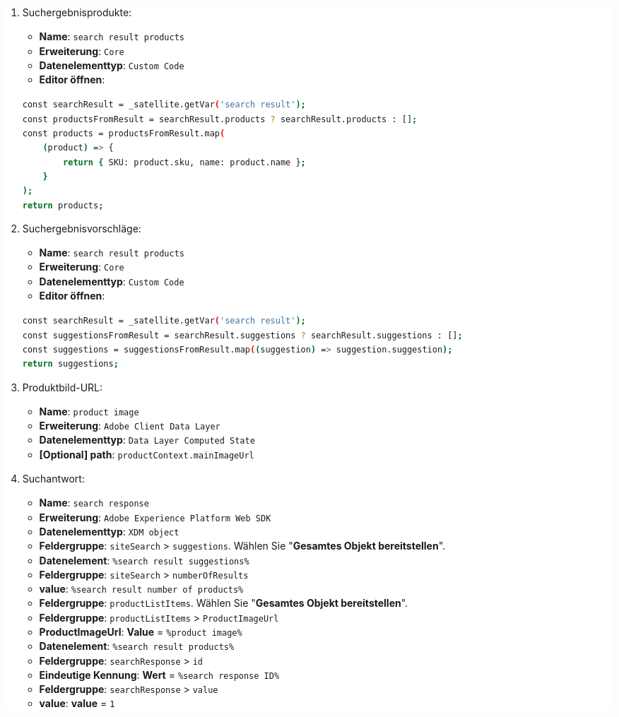 1. Suchergebnisprodukte:

   - **Name**: `search result products`
   - **Erweiterung**: `Core`
   - **Datenelementtyp**: `Custom Code`
   - **Editor öffnen**:

   ```bash
   const searchResult = _satellite.getVar('search result');
   const productsFromResult = searchResult.products ? searchResult.products : [];
   const products = productsFromResult.map(
       (product) => {
           return { SKU: product.sku, name: product.name };
       }
   );
   return products;
   ```

1. Suchergebnisvorschläge:

   - **Name**: `search result products`
   - **Erweiterung**: `Core`
   - **Datenelementtyp**: `Custom Code`
   - **Editor öffnen**:

   ```bash
   const searchResult = _satellite.getVar('search result');
   const suggestionsFromResult = searchResult.suggestions ? searchResult.suggestions : [];
   const suggestions = suggestionsFromResult.map((suggestion) => suggestion.suggestion);
   return suggestions;
   ```

1. Produktbild-URL:

   - **Name**: `product image`
   - **Erweiterung**: `Adobe Client Data Layer`
   - **Datenelementtyp**: `Data Layer Computed State`
   - **[Optional] path**: `productContext.mainImageUrl`

1. Suchantwort:

   - **Name**: `search response`
   - **Erweiterung**: `Adobe Experience Platform Web SDK`
   - **Datenelementtyp**: `XDM object`
   - **Feldergruppe**: `siteSearch` > `suggestions`. Wählen Sie &quot;**Gesamtes Objekt bereitstellen**&quot;.
   - **Datenelement**: `%search result suggestions%`
   - **Feldergruppe**: `siteSearch` > `numberOfResults`
   - **value**: `%search result number of products%`
   - **Feldergruppe**: `productListItems`. Wählen Sie &quot;**Gesamtes Objekt bereitstellen**&quot;.
   - **Feldergruppe**: `productListItems` > `ProductImageUrl`
   - **ProductImageUrl**: **Value** = `%product image%`
   - **Datenelement**: `%search result products%`
   - **Feldergruppe**: `searchResponse` > `id`
   - **Eindeutige Kennung**: **Wert** = `%search response ID%`
   - **Feldergruppe**: `searchResponse` > `value`
   - **value**: **value** = `1`
